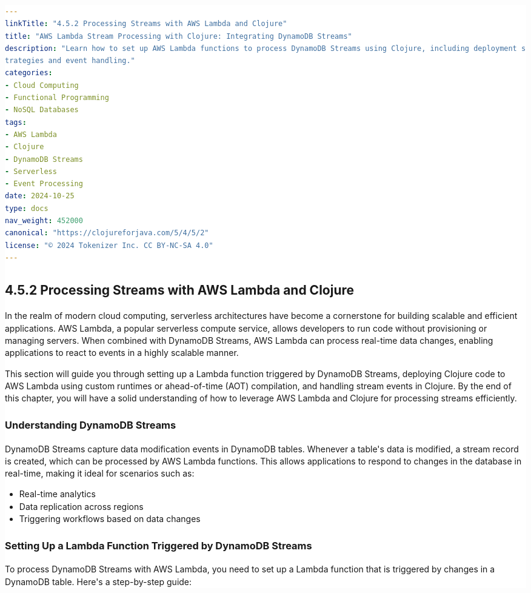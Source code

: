 ```yaml
---
linkTitle: "4.5.2 Processing Streams with AWS Lambda and Clojure"
title: "AWS Lambda Stream Processing with Clojure: Integrating DynamoDB Streams"
description: "Learn how to set up AWS Lambda functions to process DynamoDB Streams using Clojure, including deployment strategies and event handling."
categories:
- Cloud Computing
- Functional Programming
- NoSQL Databases
tags:
- AWS Lambda
- Clojure
- DynamoDB Streams
- Serverless
- Event Processing
date: 2024-10-25
type: docs
nav_weight: 452000
canonical: "https://clojureforjava.com/5/4/5/2"
license: "© 2024 Tokenizer Inc. CC BY-NC-SA 4.0"
---
```


## 4.5.2 Processing Streams with AWS Lambda and Clojure

In the realm of modern cloud computing, serverless architectures have become a cornerstone for building scalable and efficient applications. AWS Lambda, a popular serverless compute service, allows developers to run code without provisioning or managing servers. When combined with DynamoDB Streams, AWS Lambda can process real-time data changes, enabling applications to react to events in a highly scalable manner.

This section will guide you through setting up a Lambda function triggered by DynamoDB Streams, deploying Clojure code to AWS Lambda using custom runtimes or ahead-of-time (AOT) compilation, and handling stream events in Clojure. By the end of this chapter, you will have a solid understanding of how to leverage AWS Lambda and Clojure for processing streams efficiently.

### Understanding DynamoDB Streams

DynamoDB Streams capture data modification events in DynamoDB tables. Whenever a table's data is modified, a stream record is created, which can be processed by AWS Lambda functions. This allows applications to respond to changes in the database in real-time, making it ideal for scenarios such as:

- Real-time analytics
- Data replication across regions
- Triggering workflows based on data changes

### Setting Up a Lambda Function Triggered by DynamoDB Streams

To process DynamoDB Streams with AWS Lambda, you need to set up a Lambda function that is triggered by changes in a DynamoDB table. Here's a step-by-step guide:
